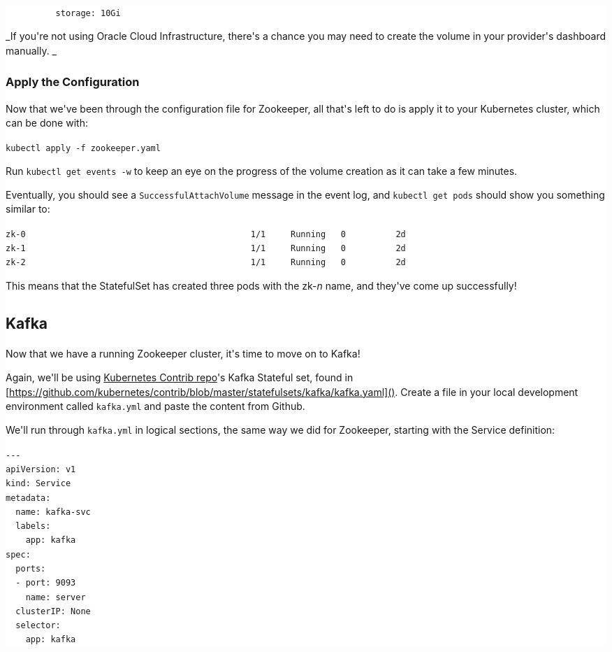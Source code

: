 ```
          storage: 10Gi
```

_If you're not using Oracle Cloud Infrastructure, there's a chance you may need to create the volume in your provider's dashboard manually. _

### Apply the Configuration

Now that we've been through the configuration file for Zookeeper, all that's left to do is apply it to your Kubernetes cluster, which can be done with:

```
kubectl apply -f zookeeper.yaml
```

Run `kubectl get events -w` to keep an eye on the progress of the volume creation as it can take a few minutes. 

Eventually, you should see a `SuccessfulAttachVolume` message in the event log, and `kubectl get pods` should show you something similar to:

```
zk-0                                             1/1     Running   0          2d
zk-1                                             1/1     Running   0          2d
zk-2                                             1/1     Running   0          2d
```

This means that the StatefulSet has created three pods with the zk-_n_ name, and they've come up successfully!

## Kafka

Now that we have a running Zookeeper cluster, it's time to move on to Kafka! 

Again, we'll be using [Kubernetes Contrib repo](https://github.com/kubernetes/contrib/tree/master/statefulsets/kafka)'s Kafka Stateful set, found in [https://github.com/kubernetes/contrib/blob/master/statefulsets/kafka/kafka.yaml](). Create a file in your local development environment called `kafka.yml` and paste the content from Github. 

We'll run through `kafka.yml` in logical sections, the same way we did for Zookeeper, starting with the Service definition:

```
---
apiVersion: v1
kind: Service
metadata:
  name: kafka-svc
  labels:
    app: kafka
spec:
  ports:
  - port: 9093
    name: server
  clusterIP: None
  selector:
    app: kafka
```
